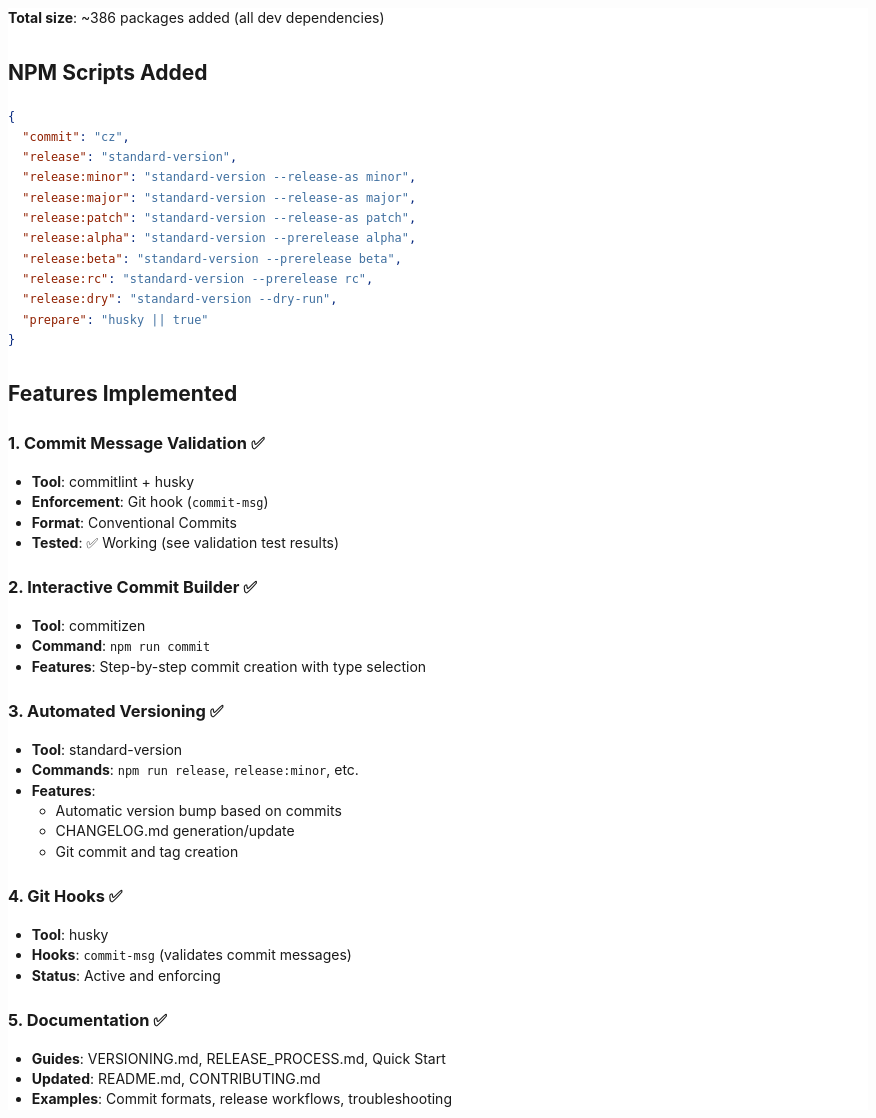**Total size**: ~386 packages added (all dev dependencies)

## NPM Scripts Added

```json
{
  "commit": "cz",
  "release": "standard-version",
  "release:minor": "standard-version --release-as minor",
  "release:major": "standard-version --release-as major",
  "release:patch": "standard-version --release-as patch",
  "release:alpha": "standard-version --prerelease alpha",
  "release:beta": "standard-version --prerelease beta",
  "release:rc": "standard-version --prerelease rc",
  "release:dry": "standard-version --dry-run",
  "prepare": "husky || true"
}
```

## Features Implemented

### 1. Commit Message Validation ✅
- **Tool**: commitlint + husky
- **Enforcement**: Git hook (`commit-msg`)
- **Format**: Conventional Commits
- **Tested**: ✅ Working (see validation test results)

### 2. Interactive Commit Builder ✅
- **Tool**: commitizen
- **Command**: `npm run commit`
- **Features**: Step-by-step commit creation with type selection

### 3. Automated Versioning ✅
- **Tool**: standard-version
- **Commands**: `npm run release`, `release:minor`, etc.
- **Features**: 
  - Automatic version bump based on commits
  - CHANGELOG.md generation/update
  - Git commit and tag creation

### 4. Git Hooks ✅
- **Tool**: husky
- **Hooks**: `commit-msg` (validates commit messages)
- **Status**: Active and enforcing

### 5. Documentation ✅
- **Guides**: VERSIONING.md, RELEASE_PROCESS.md, Quick Start
- **Updated**: README.md, CONTRIBUTING.md
- **Examples**: Commit formats, release workflows, troubleshooting
